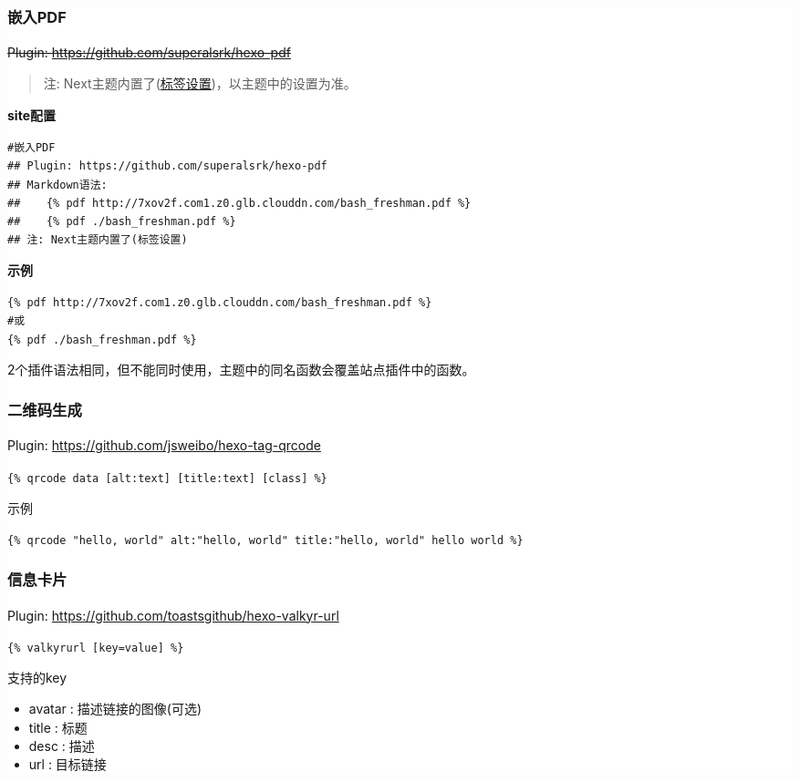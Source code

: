 ### 嵌入PDF 

~~Plugin: https://github.com/superalsrk/hexo-pdf~~

> 注: Next主题内置了([标签设置](https://github.com/theme-next/theme-next.org/tree/source/source/docs/tag-plugins))，以主题中的设置为准。

**site配置** 

```
#嵌入PDF
## Plugin: https://github.com/superalsrk/hexo-pdf
## Markdown语法:
##    {% pdf http://7xov2f.com1.z0.glb.clouddn.com/bash_freshman.pdf %}
##    {% pdf ./bash_freshman.pdf %}
## 注: Next主题内置了(标签设置)
```

**示例**

```
{% pdf http://7xov2f.com1.z0.glb.clouddn.com/bash_freshman.pdf %}
#或
{% pdf ./bash_freshman.pdf %}
```

2个插件语法相同，但不能同时使用，主题中的同名函数会覆盖站点插件中的函数。



### 二维码生成

Plugin: https://github.com/jsweibo/hexo-tag-qrcode

```
{% qrcode data [alt:text] [title:text] [class] %}
```

示例

```
{% qrcode "hello, world" alt:"hello, world" title:"hello, world" hello world %}
```





### 信息卡片

Plugin: https://github.com/toastsgithub/hexo-valkyr-url

```
{% valkyrurl [key=value] %}
```

支持的key

* avatar : 描述链接的图像(可选)
* title : 标题
* desc : 描述
* url : 目标链接


[^1]: basic footnote content
[^3]: paragraph
[^4]: footnote content with some [markdown](https://en.wikipedia.org/wiki/Markdown)